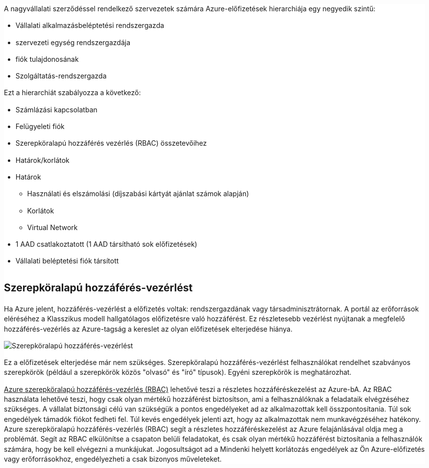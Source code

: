 A nagyvállalati szerződéssel rendelkező szervezetek számára Azure-előfizetések hierarchiája egy negyedik szintű:

- Vállalati alkalmazásbeléptetési rendszergazda

- szervezeti egység rendszergazdája

- fiók tulajdonosának

- Szolgáltatás-rendszergazda

Ezt a hierarchiát szabályozza a következő:

- Számlázási kapcsolatban

- Felügyeleti fiók

- Szerepköralapú hozzáférés vezérlés (RBAC) összetevőihez

- Határok/korlátok

- Határok

  - Használati és elszámolási (díjszabási kártyát ajánlat számok alapján)

  - Korlátok

  - Virtual Network

- 1 AAD csatlakoztatott (1 AAD társítható sok előfizetések)

- Vállalati beléptetési fiók társított

## <a name="role-based-access-controls"></a>Szerepköralapú hozzáférés-vezérlést

Ha Azure jelent, hozzáférés-vezérlést a előfizetés voltak: rendszergazdának vagy társadminisztrátornak. A portál az erőforrások eléréséhez a Klasszikus modell hallgatólagos előfizetésre való hozzáférést. Ez részletesebb vezérlést nyújtanak a megfelelő hozzáférés-vezérlés az Azure-tagság a kereslet az olyan előfizetések elterjedése hiánya.

![Szerepköralapú hozzáférés-vezérlést](./media/governance-in-azure/security-governance-in-azure-fig3.png)

Ez a előfizetések elterjedése már nem szükséges. Szerepköralapú hozzáférés-vezérlést felhasználókat rendelhet szabványos szerepkörök (például a szerepkörök közös "olvasó" és "író" típusok). Egyéni szerepkörök is meghatározhat.

[Azure szerepköralapú hozzáférés-vezérlés (RBAC)](https://docs.microsoft.com/azure/active-directory/role-based-access-built-in-roles) lehetővé teszi a részletes hozzáféréskezelést az Azure-bA. Az RBAC használata lehetővé teszi, hogy csak olyan mértékű hozzáférést biztosítson, ami a felhasználóknak a feladataik elvégzéséhez szükséges. A vállalat biztonsági célú van szükségük a pontos engedélyeket ad az alkalmazottak kell összpontosítania. Túl sok engedélyek támadók fiókot fedheti fel. Túl kevés engedélyek jelenti azt, hogy az alkalmazottak nem munkavégzéséhez hatékony. Azure szerepköralapú hozzáférés-vezérlés (RBAC) segít a részletes hozzáféréskezelést az Azure felajánlásával oldja meg a problémát. Segít az RBAC elkülönítse a csapaton belüli feladatokat, és csak olyan mértékű hozzáférést biztosítania a felhasználók számára, hogy be kell elvégezni a munkájukat. Jogosultságot ad a Mindenki helyett korlátozás engedélyek az Ön Azure-előfizetés vagy erőforrásokhoz, engedélyezheti a csak bizonyos műveleteket.
